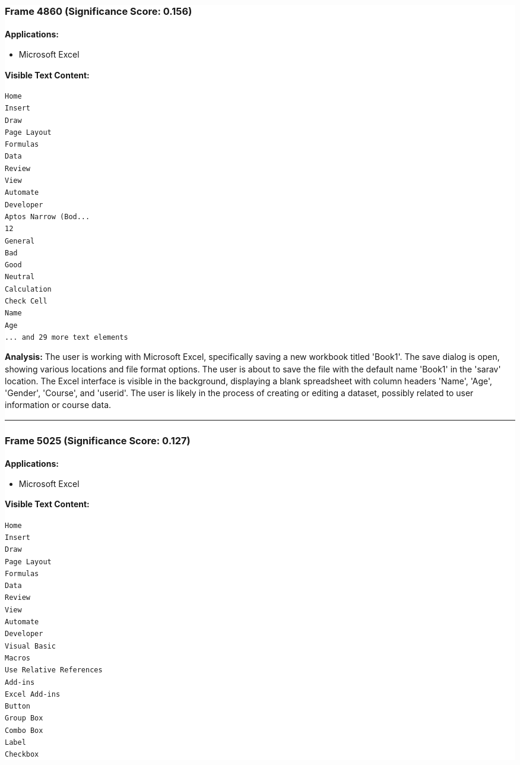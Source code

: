 ### Frame 4860 (Significance Score: 0.156)

**Applications:**
- Microsoft Excel

**Visible Text Content:**
```
Home
Insert
Draw
Page Layout
Formulas
Data
Review
View
Automate
Developer
Aptos Narrow (Bod...
12
General
Bad
Good
Neutral
Calculation
Check Cell
Name
Age
... and 29 more text elements
```

**Analysis:** The user is working with Microsoft Excel, specifically saving a new workbook titled 'Book1'. The save dialog is open, showing various locations and file format options. The user is about to save the file with the default name 'Book1' in the 'sarav' location. The Excel interface is visible in the background, displaying a blank spreadsheet with column headers 'Name', 'Age', 'Gender', 'Course', and 'userid'. The user is likely in the process of creating or editing a dataset, possibly related to user information or course data.

---

### Frame 5025 (Significance Score: 0.127)

**Applications:**
- Microsoft Excel

**Visible Text Content:**
```
Home
Insert
Draw
Page Layout
Formulas
Data
Review
View
Automate
Developer
Visual Basic
Macros
Use Relative References
Add-ins
Excel Add-ins
Button
Group Box
Combo Box
Label
Checkbox
```